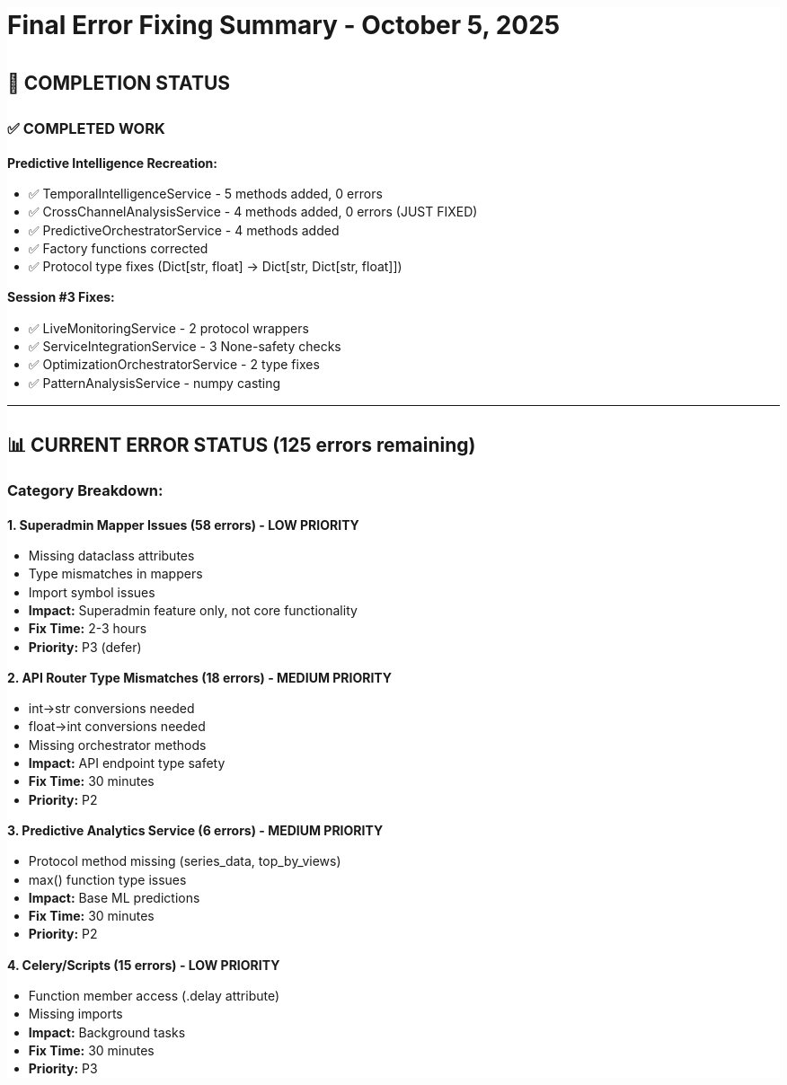 # Final Error Fixing Summary - October 5, 2025

## 🎯 COMPLETION STATUS

### ✅ COMPLETED WORK

**Predictive Intelligence Recreation:**
- ✅ TemporalIntelligenceService - 5 methods added, 0 errors
- ✅ CrossChannelAnalysisService - 4 methods added, 0 errors (JUST FIXED)
- ✅ PredictiveOrchestratorService - 4 methods added
- ✅ Factory functions corrected
- ✅ Protocol type fixes (Dict[str, float] → Dict[str, Dict[str, float]])

**Session #3 Fixes:**
- ✅ LiveMonitoringService - 2 protocol wrappers
- ✅ ServiceIntegrationService - 3 None-safety checks
- ✅ OptimizationOrchestratorService - 2 type fixes
- ✅ PatternAnalysisService - numpy casting

---

## 📊 CURRENT ERROR STATUS (125 errors remaining)

### Category Breakdown:

**1. Superadmin Mapper Issues (58 errors) - LOW PRIORITY**
- Missing dataclass attributes
- Type mismatches in mappers
- Import symbol issues
- **Impact:** Superadmin feature only, not core functionality
- **Fix Time:** 2-3 hours
- **Priority:** P3 (defer)

**2. API Router Type Mismatches (18 errors) - MEDIUM PRIORITY**
- int→str conversions needed
- float→int conversions needed
- Missing orchestrator methods
- **Impact:** API endpoint type safety
- **Fix Time:** 30 minutes
- **Priority:** P2

**3. Predictive Analytics Service (6 errors) - MEDIUM PRIORITY**
- Protocol method missing (series_data, top_by_views)
- max() function type issues
- **Impact:** Base ML predictions
- **Fix Time:** 30 minutes
- **Priority:** P2

**4. Celery/Scripts (15 errors) - LOW PRIORITY**
- Function member access (.delay attribute)
- Missing imports
- **Impact:** Background tasks
- **Fix Time:** 30 minutes
- **Priority:** P3
